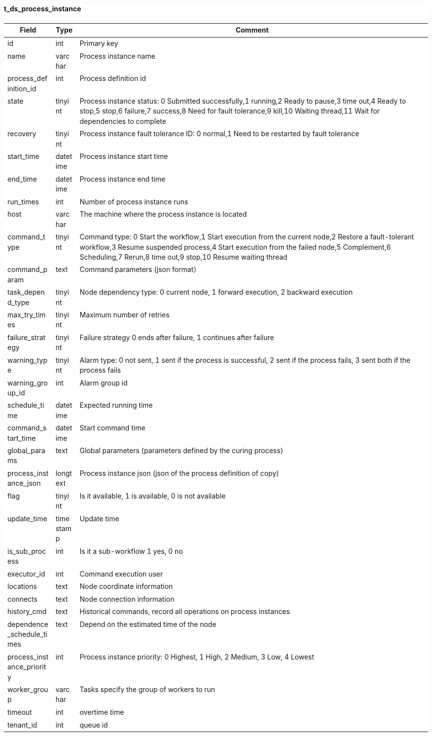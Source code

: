 <a name="e6jfz"></a>
#### t_ds_process_instance
| Field | Type | Comment |
| --- | --- | --- |
| id | int | Primary key |
| name | varchar | Process instance name |
| process_definition_id | int | Process definition id |
| state | tinyint | Process instance status: 0 Submitted successfully,1 running,2 Ready to pause,3 time out,4 Ready to stop,5 stop,6 failure,7 success,8 Need for fault tolerance,9 kill,10 Waiting thread,11 Wait for dependencies to complete |
| recovery | tinyint | Process instance fault tolerance ID: 0 normal,1 Need to be restarted by fault tolerance |
| start_time | datetime | Process instance start time |
| end_time | datetime | Process instance end time |
| run_times | int | Number of process instance runs |
| host | varchar | The machine where the process instance is located |
| command_type | tinyint | Command type: 0 Start the workflow,1 Start execution from the current node,2 Restore a fault-tolerant workflow,3 Resume suspended process,4 Start execution from the failed node,5 Complement,6 Scheduling,7 Rerun,8 time out,9 stop,10 Resume waiting thread |
| command_param | text | Command parameters (json format） |
| task_depend_type | tinyint | Node dependency type: 0 current node, 1 forward execution, 2 backward execution |
| max_try_times | tinyint | Maximum number of retries |
| failure_strategy | tinyint | Failure strategy 0 ends after failure, 1 continues after failure |
| warning_type | tinyint | Alarm type: 0 not sent, 1 sent if the process is successful, 2 sent if the process fails, 3 sent both if the process fails |
| warning_group_id | int | Alarm group id |
| schedule_time | datetime | Expected running time |
| command_start_time | datetime | Start command time |
| global_params | text | Global parameters (parameters defined by the curing process) |
| process_instance_json | longtext | Process instance json (json of the process definition of copy) |
| flag | tinyint | Is it available, 1 is available, 0 is not available |
| update_time | timestamp | Update time |
| is_sub_process | int | Is it a sub-workflow 1 yes, 0 no |
| executor_id | int | Command execution user |
| locations | text | Node coordinate information |
| connects | text | Node connection information |
| history_cmd | text | Historical commands, record all operations on process instances |
| dependence_schedule_times | text | Depend on the estimated time of the node |
| process_instance_priority | int | Process instance priority: 0 Highest, 1 High, 2 Medium, 3 Low, 4 Lowest |
| worker_group | varchar | Tasks specify the group of workers to run |
| timeout | int | overtime time |
| tenant_id | int | queue id |
